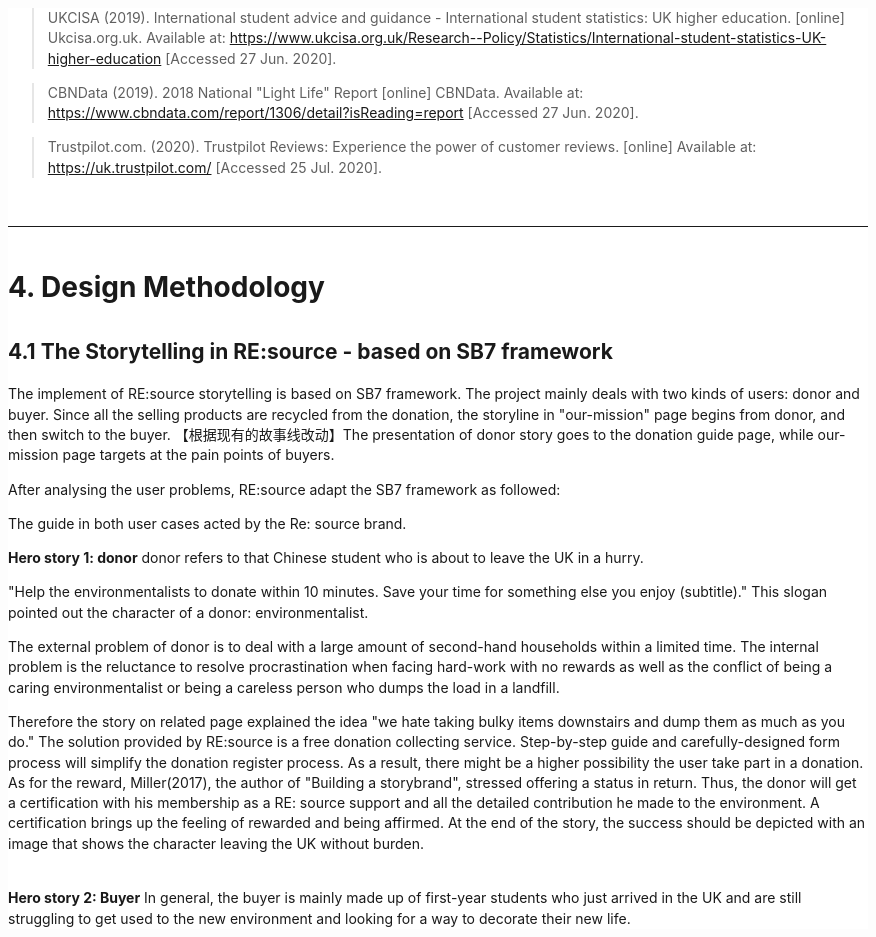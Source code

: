> UKCISA (2019). International student advice and guidance - International student statistics: UK higher education. [online] Ukcisa.org.uk. Available at: https://www.ukcisa.org.uk/Research--Policy/Statistics/International-student-statistics-UK-higher-education [Accessed 27 Jun. 2020].

> CBNData (2019). 2018 National "Light Life" Report [online] CBNData. Available at: https://www.cbndata.com/report/1306/detail?isReading=report [Accessed 27 Jun. 2020].

> Trustpilot.com. (2020). Trustpilot Reviews: Experience the power of customer reviews. [online] Available at: https://uk.trustpilot.com/ [Accessed 25 Jul. 2020].

‌

---

# 4. Design Methodology

## 4.1 The Storytelling in RE:source - based on SB7 framework

The implement of RE:source storytelling is based on SB7 framework. The project mainly deals with two kinds of users: donor and buyer. Since all the selling products are recycled from the donation, the storyline in "our-mission" page begins from donor, and then switch to the buyer. 【根据现有的故事线改动】The presentation of donor story goes to the donation guide page, while our-mission page targets at the pain points of buyers.<br/>

After analysing the user problems, RE:source adapt the SB7 framework as followed:<br/>

The guide in both user cases acted by the Re: source brand.<br/>

**Hero story 1: donor**
donor refers to that Chinese student who is about to leave the UK in a hurry.<br/>

"Help the environmentalists to donate within 10 minutes. Save your time for something else you enjoy (subtitle)." This slogan pointed out the character of a donor: environmentalist.<br/>

The external problem of donor is to deal with a large amount of second-hand households within a limited time. The internal problem is the reluctance to resolve procrastination when facing hard-work with no rewards as well as the conflict of being a caring environmentalist or being a careless person who dumps the load in a landfill.<br/>

Therefore the story on related page explained the idea "we hate taking bulky items downstairs and dump them as much as you do." The solution provided by RE:source is a free donation collecting service. Step-by-step guide and carefully-designed form process will simplify the donation register process. As a result, there might be a higher possibility the user take part in a donation. As for the reward, Miller(2017), the author of "Building a storybrand", stressed offering a status in return. Thus, the donor will get a certification with his membership as a RE: source support and all the detailed contribution he made to the environment. A certification brings up the feeling of rewarded and being affirmed. At the end of the story, the success should be depicted with an image that shows the character leaving the UK without burden.<br/><br/>

**Hero story 2: Buyer**
In general, the buyer is mainly made up of first-year students who just arrived in the UK and are still struggling to get used to the new environment and looking for a way to decorate their new life.<br/>
